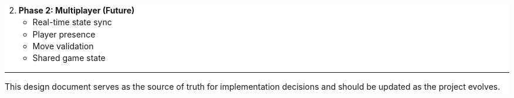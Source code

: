 2. **Phase 2: Multiplayer (Future)**
   - Real-time state sync
   - Player presence
   - Move validation
   - Shared game state

---

This design document serves as the source of truth for implementation decisions and should be updated as the project evolves.